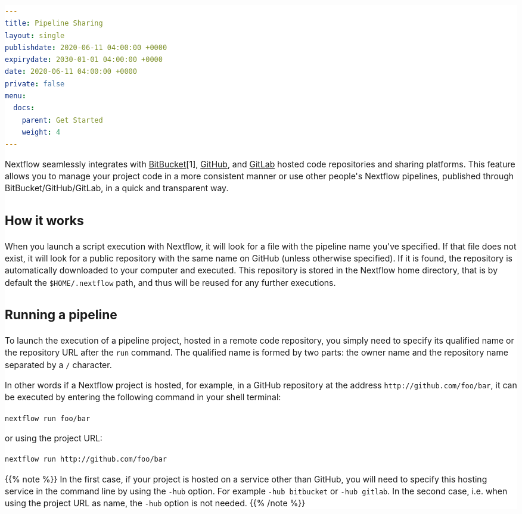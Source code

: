```yaml
---
title: Pipeline Sharing
layout: single
publishdate: 2020-06-11 04:00:00 +0000
expirydate: 2030-01-01 04:00:00 +0000
date: 2020-06-11 04:00:00 +0000
private: false
menu:
  docs:
    parent: Get Started
    weight: 4
---
```


Nextflow seamlessly integrates with
[BitBucket](http://bitbucket.org/)[1], [GitHub](http://github.com), and
[GitLab](http://gitlab.com) hosted code repositories and sharing
platforms. This feature allows you to manage your project code in a more
consistent manner or use other people's Nextflow pipelines, published
through BitBucket/GitHub/GitLab, in a quick and transparent way.

How it works
------------

When you launch a script execution with Nextflow, it will look for a
file with the pipeline name you've specified. If that file does not
exist, it will look for a public repository with the same name on GitHub
(unless otherwise specified). If it is found, the repository is
automatically downloaded to your computer and executed. This repository
is stored in the Nextflow home directory, that is by default the
`$HOME/.nextflow` path, and thus will be reused for any further
executions.

Running a pipeline
------------------

To launch the execution of a pipeline project, hosted in a remote code
repository, you simply need to specify its <span
class="title-ref">qualified</span> name or the repository URL after the
`run` command. The qualified name is formed by two parts: the <span
class="title-ref">owner</span> name and the <span
class="title-ref">repository</span> name separated by a `/` character.

In other words if a Nextflow project is hosted, for example, in a GitHub
repository at the address `http://github.com/foo/bar`, it can be
executed by entering the following command in your shell terminal:

    nextflow run foo/bar

or using the project URL:

    nextflow run http://github.com/foo/bar

{{% note %}}
In the first case, if your project is hosted on a service other than
GitHub, you will need to specify this hosting service in the command
line by using the `-hub` option. For example `-hub bitbucket` or
`-hub gitlab`. In the second case, i.e. when using the project URL as
name, the `-hub` option is not needed.
{{% /note %}}
